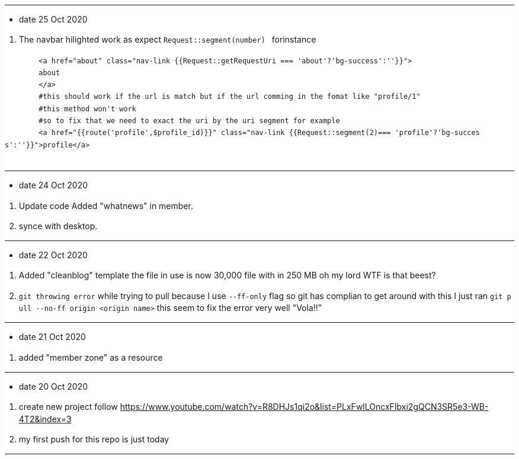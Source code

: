 

---

-   date 25 Oct 2020

1.  The navbar hilighted work as expect `Request::segment(number) ` forinstance


```
        <a href="about" class="nav-link {{Request::getRequestUri === 'about'?'bg-success':''}}">
        about
        </a>
        #this should work if the url is match but if the url comming in the fomat like "profile/1"
        #this method won't work
        #so to fix that we need to exact the uri by the uri segment for example
        <a href="{{route('profile',$profile_id)}}" class="nav-link {{Request::segment(2)=== 'profile'?'bg-success':''}}">profile</a>


```



---

-   date 24 Oct 2020

1.  Update code Added "whatnews" in member.

2.  synce with desktop.

---

-   date 22 Oct 2020

1.  Added "cleanblog" template the file in use is now 30,000 file with in 250 MB
oh my lord WTF is that beest?

2.  `git throwing error` while trying to pull because I use `--ff-only` flag
so git has complian to get around with this I just ran `git pull --no-ff origin <origin name>`
this seem to fix the error very well "Vola!!"

---

-   date 21 Oct 2020
1.  added "member zone" as a resource

---
-   date 20 Oct 2020
1.  create new project follow https://www.youtube.com/watch?v=R8DHJs1qi2o&list=PLxFwlLOncxFIbxi2gQCN3SR5e3-WB-4T2&index=3

2.  my first push for this repo is just today




---



